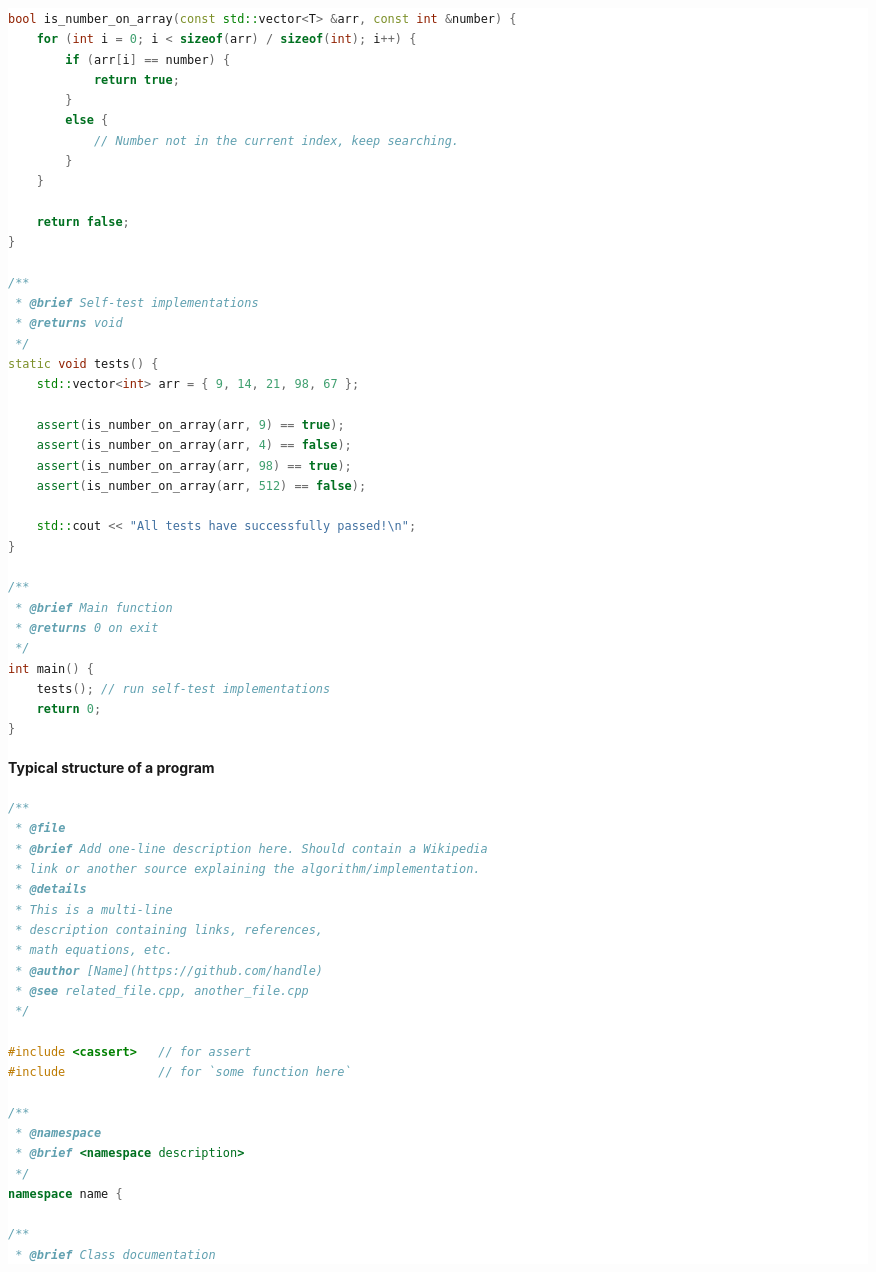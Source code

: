 ```cpp
bool is_number_on_array(const std::vector<T> &arr, const int &number) {
    for (int i = 0; i < sizeof(arr) / sizeof(int); i++) {
        if (arr[i] == number) {
            return true;
        }
        else {
            // Number not in the current index, keep searching.
        }
    }

    return false;
}

/**
 * @brief Self-test implementations
 * @returns void
 */
static void tests() {
    std::vector<int> arr = { 9, 14, 21, 98, 67 };

    assert(is_number_on_array(arr, 9) == true);
    assert(is_number_on_array(arr, 4) == false);
    assert(is_number_on_array(arr, 98) == true);
    assert(is_number_on_array(arr, 512) == false);

    std::cout << "All tests have successfully passed!\n";
}

/**
 * @brief Main function
 * @returns 0 on exit
 */
int main() {
    tests(); // run self-test implementations
    return 0;
}
```

#### Typical structure of a program

```cpp
/**
 * @file
 * @brief Add one-line description here. Should contain a Wikipedia
 * link or another source explaining the algorithm/implementation.
 * @details
 * This is a multi-line
 * description containing links, references,
 * math equations, etc.
 * @author [Name](https://github.com/handle)
 * @see related_file.cpp, another_file.cpp
 */

#include <cassert>   // for assert
#include             // for `some function here`

/**
 * @namespace
 * @brief <namespace description>
 */
namespace name {

/**
 * @brief Class documentation
```